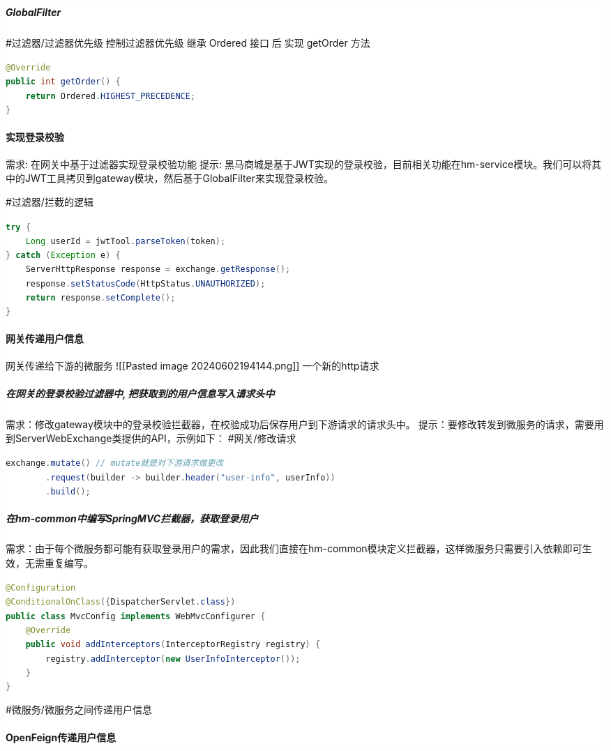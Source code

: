 ##### GlobalFilter
#过滤器/过滤器优先级
控制过滤器优先级
继承 Ordered 接口 后 实现 getOrder 方法
```java
@Override  
public int getOrder() {  
    return Ordered.HIGHEST_PRECEDENCE;
}
```

#### 实现登录校验
需求: 在网关中基于过滤器实现登录校验功能
提示: 黑马商城是基于JWT实现的登录校验，目前相关功能在hm-service模块。我们可以将其中的JWT工具拷贝到gateway模块，然后基于GlobalFilter来实现登录校验。

#过滤器/拦截的逻辑
```java
try {  
    Long userId = jwtTool.parseToken(token);  
} catch (Exception e) {  
    ServerHttpResponse response = exchange.getResponse();  
    response.setStatusCode(HttpStatus.UNAUTHORIZED);  
    return response.setComplete();   
}
```

#### 网关传递用户信息
网关传递给下游的微服务
![[Pasted image 20240602194144.png]]
一个新的http请求

##### 在网关的登录校验过滤器中, 把获取到的用户信息写入请求头中
需求：修改gateway模块中的登录校验拦截器，在校验成功后保存用户到下游请求的请求头中。
提示：要修改转发到微服务的请求，需要用到ServerWebExchange类提供的API，示例如下：
#网关/修改请求 
```java
exchange.mutate() // mutate就是对下游请求做更改        
		.request(builder -> builder.header("user-info", userInfo))  
        .build();
```

##### 在hm-common中编写SpringMVC拦截器，获取登录用户
需求：由于每个微服务都可能有获取登录用户的需求，因此我们直接在hm-common模块定义拦截器，这样微服务只需要引入依赖即可生效，无需重复编写。

```java
@Configuration  
@ConditionalOnClass({DispatcherServlet.class})  
public class MvcConfig implements WebMvcConfigurer {  
    @Override  
    public void addInterceptors(InterceptorRegistry registry) {  
        registry.addInterceptor(new UserInfoInterceptor());  
    }  
}
```
#微服务/微服务之间传递用户信息
#### OpenFeign传递用户信息
